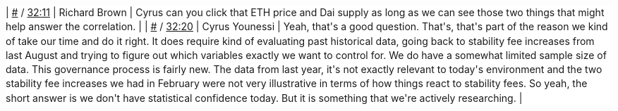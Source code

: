 | [\#](governance-and-risk-meeting-ep.-26.md#3211) / [32:11](https://www.youtube.com/watch?v=COQxy2IePqQ&t=32m11s) | Richard Brown      | Cyrus can you click that ETH price and Dai supply as long as we can see those two things that might help answer the correlation.                                                                                                                                                                                                                                                                                                                                                                                                                                                                                                                                                                                                                                                                                                                                                                                                                                                                                                                                                                                                                                                                                                                                                                                                                                                                                                                                                                                                                                                                                                                                                                                                                                                                                                                                                                                                                                                                                                                                                                                                                                           |
| [\#](governance-and-risk-meeting-ep.-26.md#3220) / [32:20](https://www.youtube.com/watch?v=COQxy2IePqQ&t=32m20s) | Cyrus Younessi     | Yeah, that's a good question. That's, that's part of the reason we kind of take our time and do it right. It does require kind of evaluating past historical data, going back to stability fee increases from last August and trying to figure out which variables exactly we want to control for. We do have a somewhat limited sample size of data. This governance process is fairly new. The data from last year, it's not exactly relevant to today's environment and the two stability fee increases we had in February were not very illustrative in terms of how things react to stability fees. So yeah, the short answer is we don't have statistical confidence today. But it is something that we're actively researching.                                                                                                                                                                                                                                                                                                                                                                                                                                                                                                                                                                                                                                                                                                                                                                                                                                                                                                                                                                                                                                                                                                                                                                                                                                                                                                                                                                                                                                     |